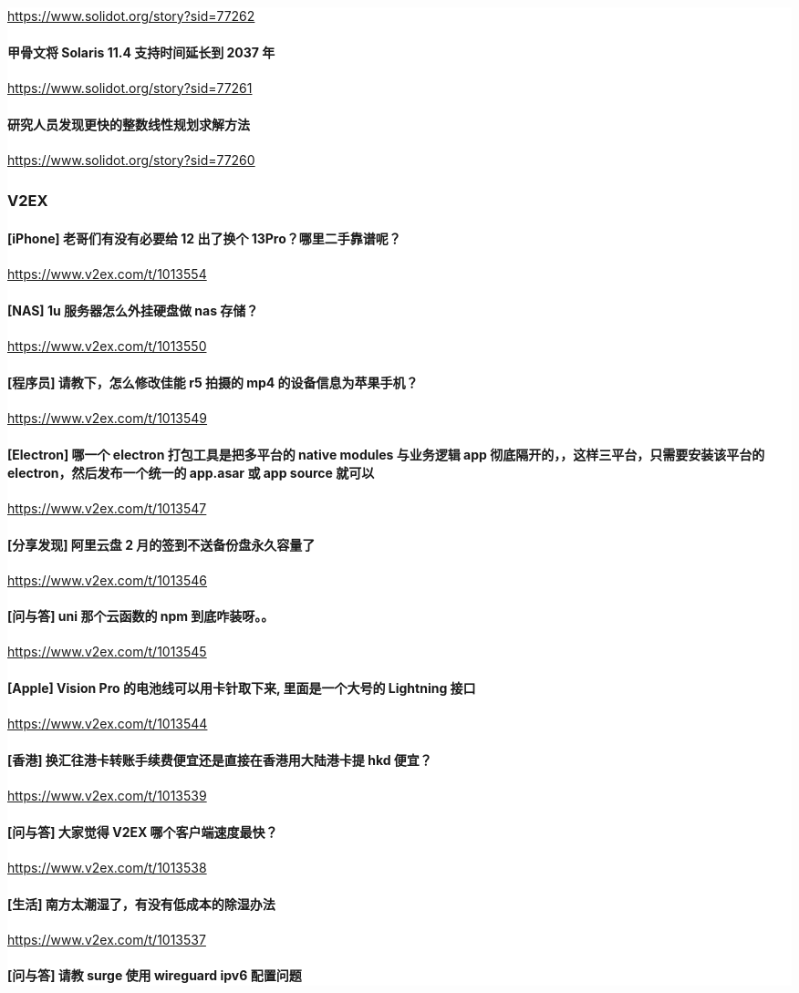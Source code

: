 https://www.solidot.org/story?sid=77262

#### 甲骨文将 Solaris 11.4 支持时间延长到 2037 年

https://www.solidot.org/story?sid=77261

#### 研究人员发现更快的整数线性规划求解方法

https://www.solidot.org/story?sid=77260

### V2EX

#### \[iPhone\] 老哥们有没有必要给 12 出了换个 13Pro？哪里二手靠谱呢？

https://www.v2ex.com/t/1013554

#### \[NAS\] 1u 服务器怎么外挂硬盘做 nas 存储？

https://www.v2ex.com/t/1013550

#### \[程序员\] 请教下，怎么修改佳能 r5 拍摄的 mp4 的设备信息为苹果手机？

https://www.v2ex.com/t/1013549

#### \[Electron\] 哪一个 electron 打包工具是把多平台的 native modules 与业务逻辑 app 彻底隔开的，，这样三平台，只需要安装该平台的 electron，然后发布一个统一的 app.asar 或 app source 就可以

https://www.v2ex.com/t/1013547

#### \[分享发现\] 阿里云盘 2 月的签到不送备份盘永久容量了

https://www.v2ex.com/t/1013546

#### \[问与答\] uni 那个云函数的 npm 到底咋装呀。。

https://www.v2ex.com/t/1013545

#### \[Apple\] Vision Pro 的电池线可以用卡针取下来, 里面是一个大号的 Lightning 接口

https://www.v2ex.com/t/1013544

#### \[香港\] 换汇往港卡转账手续费便宜还是直接在香港用大陆港卡提 hkd 便宜？

https://www.v2ex.com/t/1013539

#### \[问与答\] 大家觉得 V2EX 哪个客户端速度最快？

https://www.v2ex.com/t/1013538

#### \[生活\] 南方太潮湿了，有没有低成本的除湿办法

https://www.v2ex.com/t/1013537

#### \[问与答\] 请教 surge 使用 wireguard ipv6 配置问题
